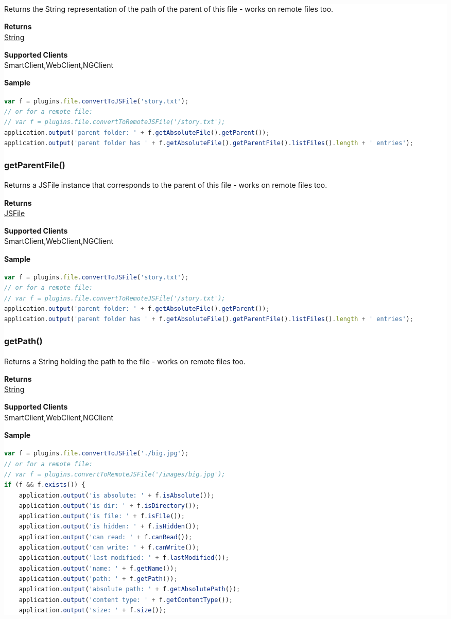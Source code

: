Returns the String representation of the path of the parent of this file - works on remote files too.


**Returns**\
[String](../../JSLib/String.md) 

**Supported Clients**\
SmartClient,WebClient,NGClient

**Sample**

```javascript
var f = plugins.file.convertToJSFile('story.txt');
// or for a remote file:
// var f = plugins.file.convertToRemoteJSFile('/story.txt');
application.output('parent folder: ' + f.getAbsoluteFile().getParent());
application.output('parent folder has ' + f.getAbsoluteFile().getParentFile().listFiles().length + ' entries');
```
### getParentFile()

Returns a JSFile instance that corresponds to the parent of this file - works on remote files too.


**Returns**\
[JSFile](./JSFile.md) 

**Supported Clients**\
SmartClient,WebClient,NGClient

**Sample**

```javascript
var f = plugins.file.convertToJSFile('story.txt');
// or for a remote file:
// var f = plugins.file.convertToRemoteJSFile('/story.txt');
application.output('parent folder: ' + f.getAbsoluteFile().getParent());
application.output('parent folder has ' + f.getAbsoluteFile().getParentFile().listFiles().length + ' entries');
```
### getPath()

Returns a String holding the path to the file - works on remote files too.


**Returns**\
[String](../../JSLib/String.md) 

**Supported Clients**\
SmartClient,WebClient,NGClient

**Sample**

```javascript
var f = plugins.file.convertToJSFile('./big.jpg');
// or for a remote file:
// var f = plugins.convertToRemoteJSFile('/images/big.jpg');
if (f && f.exists()) {
	application.output('is absolute: ' + f.isAbsolute());
	application.output('is dir: ' + f.isDirectory());
	application.output('is file: ' + f.isFile());
	application.output('is hidden: ' + f.isHidden());
	application.output('can read: ' + f.canRead());
	application.output('can write: ' + f.canWrite());
	application.output('last modified: ' + f.lastModified());
	application.output('name: ' + f.getName());
	application.output('path: ' + f.getPath());
	application.output('absolute path: ' + f.getAbsolutePath());
	application.output('content type: ' + f.getContentType());
	application.output('size: ' + f.size());
```